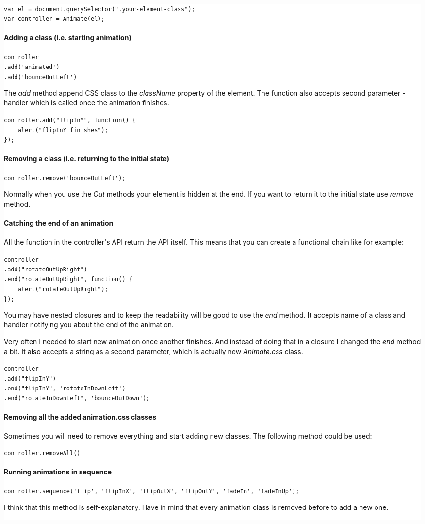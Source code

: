     var el = document.querySelector(".your-element-class");
    var controller = Animate(el);

#### Adding a class (i.e. starting animation)

    controller
    .add('animated')
    .add('bounceOutLeft')

The *add* method append CSS class to the *className* property of the element. The function also accepts second parameter - handler which is called once the animation finishes.

    controller.add("flipInY", function() {
        alert("flipInY finishes");
    });

#### Removing a class (i.e. returning to the initial state)

    controller.remove('bounceOutLeft');

Normally when you use the *Out* methods your element is hidden at the end. If you want to return it to the initial state use *remove* method.

#### Catching the end of an animation

All the function in the controller's API return the API itself. This means that you can create a functional chain like for example:

    controller
    .add("rotateOutUpRight")
    .end("rotateOutUpRight", function() {
        alert("rotateOutUpRight");
    });

You may have nested closures and to keep the readability will be good to use the *end* method. It accepts name of a class and handler notifying you about the end of the animation.

Very often I needed to start new animation once another finishes. And instead of doing that in a closure I changed the *end* method a bit. It also accepts a string as a second parameter, which is actually new *Animate.css* class.

    controller
    .add("flipInY")
    .end("flipInY", 'rotateInDownLeft')
    .end("rotateInDownLeft", 'bounceOutDown');

#### Removing all the added animation.css classes

Sometimes you will need to remove everything and start adding new classes. The following method could be used:

    controller.removeAll();

#### Running animations in sequence

    controller.sequence('flip', 'flipInX', 'flipOutX', 'flipOutY', 'fadeIn', 'fadeInUp');

I think that this method is self-explanatory. Have in mind that every animation class is removed before to add a new one.

--- 